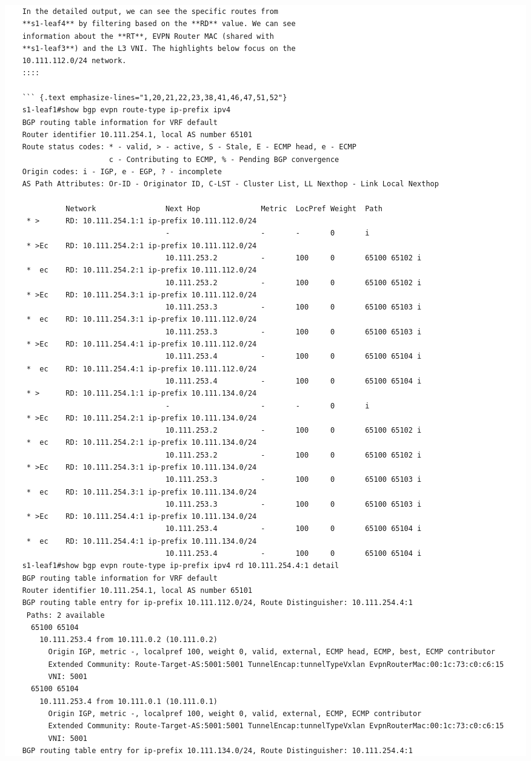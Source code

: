         In the detailed output, we can see the specific routes from
        **s1-leaf4** by filtering based on the **RD** value. We can see
        information about the **RT**, EVPN Router MAC (shared with
        **s1-leaf3**) and the L3 VNI. The highlights below focus on the
        10.111.112.0/24 network.
        ::::

        ``` {.text emphasize-lines="1,20,21,22,23,38,41,46,47,51,52"}
        s1-leaf1#show bgp evpn route-type ip-prefix ipv4
        BGP routing table information for VRF default
        Router identifier 10.111.254.1, local AS number 65101
        Route status codes: * - valid, > - active, S - Stale, E - ECMP head, e - ECMP
                            c - Contributing to ECMP, % - Pending BGP convergence
        Origin codes: i - IGP, e - EGP, ? - incomplete
        AS Path Attributes: Or-ID - Originator ID, C-LST - Cluster List, LL Nexthop - Link Local Nexthop

                  Network                Next Hop              Metric  LocPref Weight  Path
         * >      RD: 10.111.254.1:1 ip-prefix 10.111.112.0/24
                                         -                     -       -       0       i
         * >Ec    RD: 10.111.254.2:1 ip-prefix 10.111.112.0/24
                                         10.111.253.2          -       100     0       65100 65102 i
         *  ec    RD: 10.111.254.2:1 ip-prefix 10.111.112.0/24
                                         10.111.253.2          -       100     0       65100 65102 i
         * >Ec    RD: 10.111.254.3:1 ip-prefix 10.111.112.0/24
                                         10.111.253.3          -       100     0       65100 65103 i
         *  ec    RD: 10.111.254.3:1 ip-prefix 10.111.112.0/24
                                         10.111.253.3          -       100     0       65100 65103 i
         * >Ec    RD: 10.111.254.4:1 ip-prefix 10.111.112.0/24
                                         10.111.253.4          -       100     0       65100 65104 i
         *  ec    RD: 10.111.254.4:1 ip-prefix 10.111.112.0/24
                                         10.111.253.4          -       100     0       65100 65104 i
         * >      RD: 10.111.254.1:1 ip-prefix 10.111.134.0/24
                                         -                     -       -       0       i
         * >Ec    RD: 10.111.254.2:1 ip-prefix 10.111.134.0/24
                                         10.111.253.2          -       100     0       65100 65102 i
         *  ec    RD: 10.111.254.2:1 ip-prefix 10.111.134.0/24
                                         10.111.253.2          -       100     0       65100 65102 i
         * >Ec    RD: 10.111.254.3:1 ip-prefix 10.111.134.0/24
                                         10.111.253.3          -       100     0       65100 65103 i
         *  ec    RD: 10.111.254.3:1 ip-prefix 10.111.134.0/24
                                         10.111.253.3          -       100     0       65100 65103 i
         * >Ec    RD: 10.111.254.4:1 ip-prefix 10.111.134.0/24
                                         10.111.253.4          -       100     0       65100 65104 i
         *  ec    RD: 10.111.254.4:1 ip-prefix 10.111.134.0/24
                                         10.111.253.4          -       100     0       65100 65104 i
        s1-leaf1#show bgp evpn route-type ip-prefix ipv4 rd 10.111.254.4:1 detail
        BGP routing table information for VRF default
        Router identifier 10.111.254.1, local AS number 65101
        BGP routing table entry for ip-prefix 10.111.112.0/24, Route Distinguisher: 10.111.254.4:1
         Paths: 2 available
          65100 65104
            10.111.253.4 from 10.111.0.2 (10.111.0.2)
              Origin IGP, metric -, localpref 100, weight 0, valid, external, ECMP head, ECMP, best, ECMP contributor
              Extended Community: Route-Target-AS:5001:5001 TunnelEncap:tunnelTypeVxlan EvpnRouterMac:00:1c:73:c0:c6:15
              VNI: 5001
          65100 65104
            10.111.253.4 from 10.111.0.1 (10.111.0.1)
              Origin IGP, metric -, localpref 100, weight 0, valid, external, ECMP, ECMP contributor
              Extended Community: Route-Target-AS:5001:5001 TunnelEncap:tunnelTypeVxlan EvpnRouterMac:00:1c:73:c0:c6:15
              VNI: 5001
        BGP routing table entry for ip-prefix 10.111.134.0/24, Route Distinguisher: 10.111.254.4:1